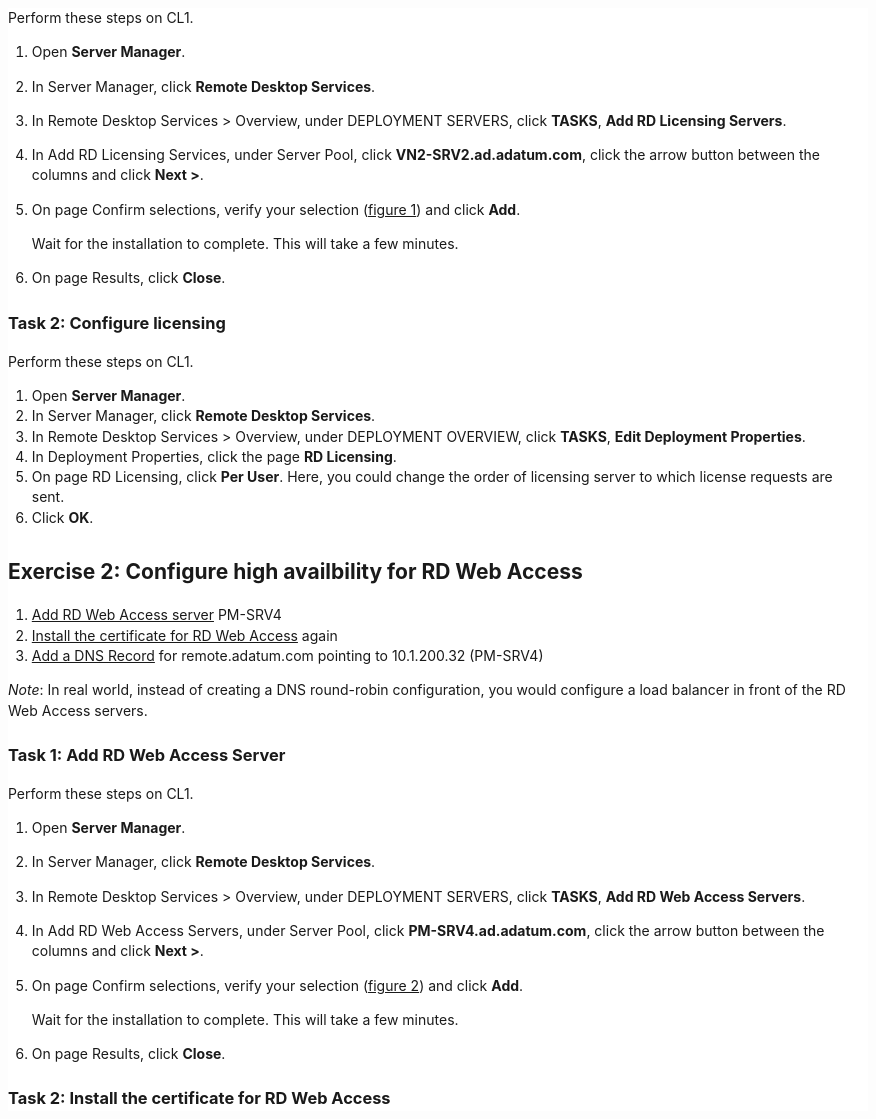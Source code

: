 Perform these steps on CL1.

1. Open **Server Manager**.
1. In Server Manager, click **Remote Desktop Services**.
1. In Remote Desktop Services > Overview, under DEPLOYMENT SERVERS, click **TASKS**, **Add RD Licensing Servers**.
1. In Add RD Licensing Services, under Server Pool, click **VN2-SRV2.ad.adatum.com**, click the arrow button between the columns and click **Next >**.
1. On page Confirm selections, verify your selection ([figure 1]) and click **Add**.

    Wait for the installation to complete. This will take a few minutes.

1. On page Results, click **Close**.

### Task 2: Configure licensing

Perform these steps on CL1.

1. Open **Server Manager**.
1. In Server Manager, click **Remote Desktop Services**.
1. In Remote Desktop Services > Overview, under DEPLOYMENT OVERVIEW, click **TASKS**, **Edit Deployment Properties**.
1. In Deployment Properties, click the page **RD Licensing**.
1. On page RD Licensing, click **Per User**. Here, you could change the order of licensing server to which license requests are sent.
1. Click **OK**.

## Exercise 2: Configure high availbility for RD Web Access

1. [Add RD Web Access server](#task-1-add-rd-web-access-server) PM-SRV4
1. [Install the certificate for RD Web Access](#task-2-install-the-certificate-for-rd-web-access) again
1. [Add a DNS Record](#task-3-add-a-dns-record) for remote.adatum.com pointing to 10.1.200.32 (PM-SRV4)

*Note*: In real world, instead of creating a DNS round-robin configuration, you would configure a load balancer in front of the RD Web Access servers.

### Task 1: Add RD Web Access Server

Perform these steps on CL1.

1. Open **Server Manager**.
1. In Server Manager, click **Remote Desktop Services**.
1. In Remote Desktop Services > Overview, under DEPLOYMENT SERVERS, click **TASKS**, **Add RD Web Access Servers**.
1. In Add RD Web Access Servers, under Server Pool, click **PM-SRV4.ad.adatum.com**, click the arrow button between the columns and click **Next >**.
1. On page Confirm selections, verify your selection ([figure 2]) and click **Add**.

    Wait for the installation to complete. This will take a few minutes.

1. On page Results, click **Close**.

### Task 2: Install the certificate for RD Web Access


[figure 1]: /images/Add-RD-Licensing-Servers-Confirm-selections.png
[figure 2]: /images/Add-RD-Web-Access-Servers-Confirm-selections.png
[figure 3]: /images/Add-RD-Gateway-Servers-Confirm-selections.png
[figure 4]: /images/SQL-Login-New.png
[figure 5]: /images/Microsoft-Visual-C++-2017-Redistributable.png
[figure 6]: /images/Microsoft-ODBC-Driver-18-for-SQL-Server-Setup.png
[figure 7]: /images/Configure-RD-Connection-Broker-for-High-Availability.png
[figure 8]: /images/Add-RD-Connection-Broker-Servers-Confirm-selections.png